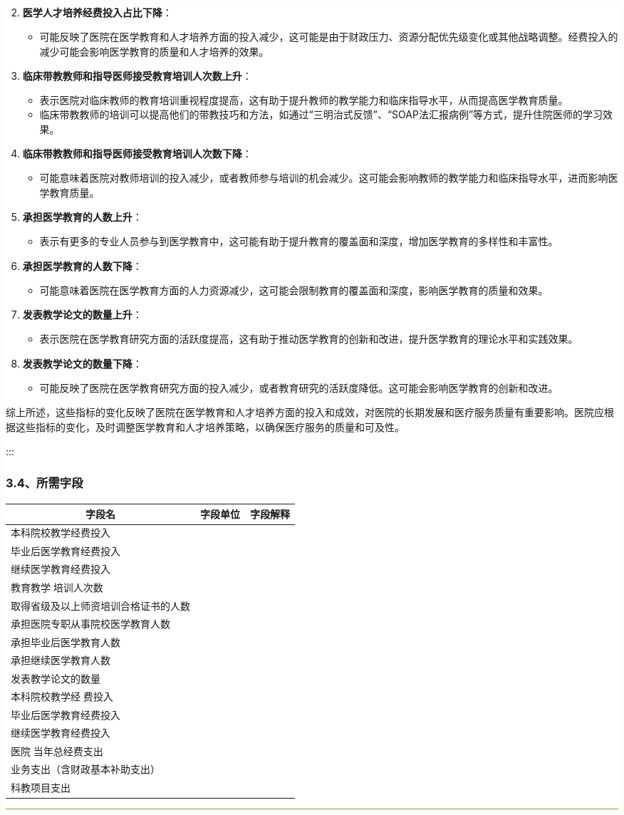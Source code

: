 2. **医学人才培养经费投入占比下降**：
   - 可能反映了医院在医学教育和人才培养方面的投入减少，这可能是由于财政压力、资源分配优先级变化或其他战略调整。经费投入的减少可能会影响医学教育的质量和人才培养的效果。

3. **临床带教教师和指导医师接受教育培训人次数上升**：
   - 表示医院对临床教师的教育培训重视程度提高，这有助于提升教师的教学能力和临床指导水平，从而提高医学教育质量。
   - 临床带教教师的培训可以提高他们的带教技巧和方法，如通过“三明治式反馈”、“SOAP法汇报病例”等方式，提升住院医师的学习效果。

4. **临床带教教师和指导医师接受教育培训人次数下降**：
   - 可能意味着医院对教师培训的投入减少，或者教师参与培训的机会减少。这可能会影响教师的教学能力和临床指导水平，进而影响医学教育质量。

5. **承担医学教育的人数上升**：
   - 表示有更多的专业人员参与到医学教育中，这可能有助于提升教育的覆盖面和深度，增加医学教育的多样性和丰富性。

6. **承担医学教育的人数下降**：
   - 可能意味着医院在医学教育方面的人力资源减少，这可能会限制教育的覆盖面和深度，影响医学教育的质量和效果。

7. **发表教学论文的数量上升**：
   - 表示医院在医学教育研究方面的活跃度提高，这有助于推动医学教育的创新和改进，提升医学教育的理论水平和实践效果。

8. **发表教学论文的数量下降**：
   - 可能反映了医院在医学教育研究方面的投入减少，或者教育研究的活跃度降低。这可能会影响医学教育的创新和改进。

综上所述，这些指标的变化反映了医院在医学教育和人才培养方面的投入和成效，对医院的长期发展和医疗服务质量有重要影响。医院应根据这些指标的变化，及时调整医学教育和人才培养策略，以确保医疗服务的质量和可及性。

:::

### 3.4、所需字段

| 字段名                               | 字段单位 | 字段解释 |
| ------------------------------------ | -------- | -------- |
| 本科院校教学经费投入                 |          |          |
| 毕业后医学教育经费投入               |          |          |
| 继续医学教育经费投入                 |          |          |
| 教育教学 培训人次数                  |          |          |
| 取得省级及以上师资培训合格证书的人数 |          |          |
| 承担医院专职从事院校医学教育人数     |          |          |
| 承担毕业后医学教育人数               |          |          |
| 承担继续医学教育人数                 |          |          |
| 发表教学论文的数量                   |          |          |
| 本科院校教学经 费投入                |          |          |
| 毕业后医学教育经费投入               |          |          |
| 继续医学教育经费投入                 |          |          |
| 医院 当年总经费支出                  |          |          |
| 业务支出（含财政基本补助支出）       |          |          |
| 科教项目支出                         |          |          |

<hr style="background-color:#7ba53b">


